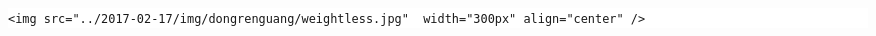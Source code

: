     <img src="../2017-02-17/img/dongrenguang/weightless.jpg"  width="300px" align="center" />
</div>
